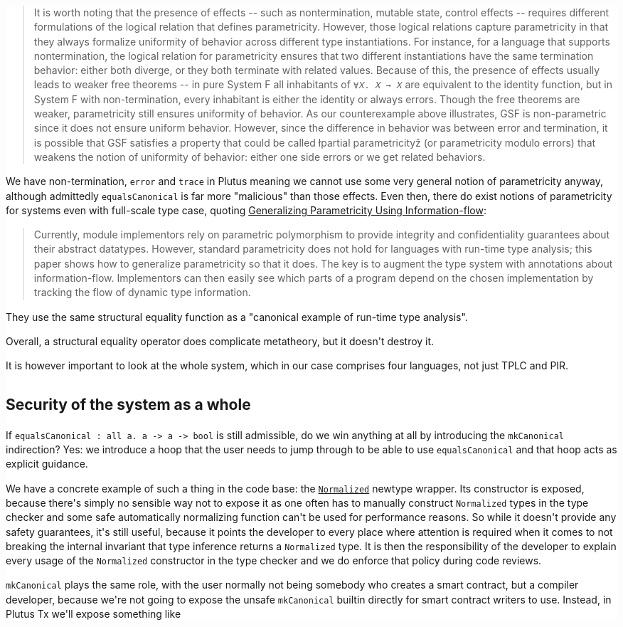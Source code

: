 > It is worth noting that the presence of effects -- such as nontermination, mutable state, control effects -- requires different formulations of the logical relation that defines parametricity. However, those logical relations capture parametricity in that they always formalize uniformity of behavior across different type instantiations. For instance, for a language that supports nontermination, the logical relation for parametricity ensures that two different instantiations have the same termination behavior: either both diverge, or they both terminate with related values. Because of this, the presence of effects usually leads to weaker free theorems -- in pure System F all inhabitants of `∀𝑋. 𝑋 → 𝑋` are equivalent to the identity function, but in System F with non-termination, every inhabitant is either the identity or always errors. Though the free theorems are weaker, parametricity still ensures uniformity of behavior. As our counterexample above illustrates, GSF is non-parametric since it does not ensure uniform behavior. However, since the difference in behavior was between error and termination, it is possible that GSF satisfies a property that could be called łpartial parametricityž (or parametricity modulo errors) that weakens the notion of uniformity of behavior: either one side errors or we get related behaviors.

We have non-termination, `error` and `trace` in Plutus meaning we cannot use some very general notion of parametricity anyway, although admittedly `equalsCanonical` is far more "malicious" than those effects. Even then, there do exist notions of parametricity for systems even with full-scale type case, quoting [Generalizing Parametricity Using Information-flow](https://www.seas.upenn.edu/~sweirich/papers/seckinds/lics2005.ps):

> Currently, module implementors rely on parametric polymorphism to provide integrity and confidentiality guarantees about their abstract datatypes. However, standard parametricity does not hold for languages with run-time type analysis; this paper shows how to generalize parametricity so that it does. The key is to augment the type system with annotations about information-flow. Implementors can then easily see which parts of a program depend on the chosen implementation by tracking the flow of dynamic type information.

They use the same structural equality function as a "canonical example of run-time type analysis".

Overall, a structural equality operator does complicate metatheory, but it doesn't destroy it.

It is however important to look at the whole system, which in our case comprises four languages, not just TPLC and PIR.

## Security of the system as a whole

If `equalsCanonical : all a. a -> a -> bool` is still admissible, do we win anything at all by introducing the `mkCanonical` indirection? Yes: we introduce a hoop that the user needs to jump through to be able to use `equalsCanonical` and that hoop acts as explicit guidance.

We have a concrete example of such a thing in the code base: the [`Normalized`](https://github.com/input-output-hk/plutus/blob/99afebc7a0ce5352dd40fb86bac6255003028fd7/plutus-core/plutus-core/src/PlutusCore/Core/Type.hs#L194) newtype wrapper. Its constructor is exposed, because there's simply no sensible way not to expose it as one often has to manually construct `Normalized` types in the type checker and some safe automatically normalizing function can't be used for performance reasons. So while it doesn't provide any safety guarantees, it's still useful, because it points the developer to every place where attention is required when it comes to not breaking the internal invariant that type inference returns a `Normalized` type. It is then the responsibility of the developer to explain every usage of the `Normalized` constructor in the type checker and we do enforce that policy during code reviews.

`mkCanonical` plays the same role, with the user normally not being somebody who creates a smart contract, but a compiler developer, because we're not going to expose the unsafe `mkCanonical` builtin directly for smart contract writers to use. Instead, in Plutus Tx we'll expose something like
